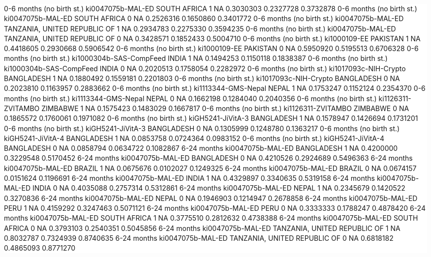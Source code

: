 0-6 months (no birth st.)    ki0047075b-MAL-ED         SOUTH AFRICA                   1                    NA                0.3030303   0.2327728   0.3732878
0-6 months (no birth st.)    ki0047075b-MAL-ED         SOUTH AFRICA                   0                    NA                0.2526316   0.1650860   0.3401772
0-6 months (no birth st.)    ki0047075b-MAL-ED         TANZANIA, UNITED REPUBLIC OF   1                    NA                0.2934783   0.2275330   0.3594235
0-6 months (no birth st.)    ki0047075b-MAL-ED         TANZANIA, UNITED REPUBLIC OF   0                    NA                0.3428571   0.1852433   0.5004710
0-6 months (no birth st.)    ki1000109-EE              PAKISTAN                       1                    NA                0.4418605   0.2930668   0.5906542
0-6 months (no birth st.)    ki1000109-EE              PAKISTAN                       0                    NA                0.5950920   0.5195513   0.6706328
0-6 months (no birth st.)    ki1000304b-SAS-CompFeed   INDIA                          1                    NA                0.1494253   0.1150118   0.1838387
0-6 months (no birth st.)    ki1000304b-SAS-CompFeed   INDIA                          0                    NA                0.2020513   0.1758054   0.2282972
0-6 months (no birth st.)    ki1017093c-NIH-Crypto     BANGLADESH                     1                    NA                0.1880492   0.1559181   0.2201803
0-6 months (no birth st.)    ki1017093c-NIH-Crypto     BANGLADESH                     0                    NA                0.2023810   0.1163957   0.2883662
0-6 months (no birth st.)    ki1113344-GMS-Nepal       NEPAL                          1                    NA                0.1753247   0.1152124   0.2354370
0-6 months (no birth st.)    ki1113344-GMS-Nepal       NEPAL                          0                    NA                0.1662198   0.1284040   0.2040356
0-6 months (no birth st.)    ki1126311-ZVITAMBO        ZIMBABWE                       1                    NA                0.1575423   0.1483029   0.1667817
0-6 months (no birth st.)    ki1126311-ZVITAMBO        ZIMBABWE                       0                    NA                0.1865572   0.1760061   0.1971082
0-6 months (no birth st.)    kiGH5241-JiVitA-3         BANGLADESH                     1                    NA                0.1578947   0.1426694   0.1731201
0-6 months (no birth st.)    kiGH5241-JiVitA-3         BANGLADESH                     0                    NA                0.1305999   0.1248780   0.1363217
0-6 months (no birth st.)    kiGH5241-JiVitA-4         BANGLADESH                     1                    NA                0.0853758   0.0724364   0.0983152
0-6 months (no birth st.)    kiGH5241-JiVitA-4         BANGLADESH                     0                    NA                0.0858794   0.0634722   0.1082867
6-24 months                  ki0047075b-MAL-ED         BANGLADESH                     1                    NA                0.4200000   0.3229548   0.5170452
6-24 months                  ki0047075b-MAL-ED         BANGLADESH                     0                    NA                0.4210526   0.2924689   0.5496363
6-24 months                  ki0047075b-MAL-ED         BRAZIL                         1                    NA                0.0675676   0.0102027   0.1249325
6-24 months                  ki0047075b-MAL-ED         BRAZIL                         0                    NA                0.0674157   0.0151624   0.1196691
6-24 months                  ki0047075b-MAL-ED         INDIA                          1                    NA                0.4329897   0.3340635   0.5319158
6-24 months                  ki0047075b-MAL-ED         INDIA                          0                    NA                0.4035088   0.2757314   0.5312861
6-24 months                  ki0047075b-MAL-ED         NEPAL                          1                    NA                0.2345679   0.1420522   0.3270836
6-24 months                  ki0047075b-MAL-ED         NEPAL                          0                    NA                0.1946903   0.1214947   0.2678858
6-24 months                  ki0047075b-MAL-ED         PERU                           1                    NA                0.4159292   0.3247463   0.5071121
6-24 months                  ki0047075b-MAL-ED         PERU                           0                    NA                0.3333333   0.1788247   0.4878420
6-24 months                  ki0047075b-MAL-ED         SOUTH AFRICA                   1                    NA                0.3775510   0.2812632   0.4738388
6-24 months                  ki0047075b-MAL-ED         SOUTH AFRICA                   0                    NA                0.3793103   0.2540351   0.5045856
6-24 months                  ki0047075b-MAL-ED         TANZANIA, UNITED REPUBLIC OF   1                    NA                0.8032787   0.7324939   0.8740635
6-24 months                  ki0047075b-MAL-ED         TANZANIA, UNITED REPUBLIC OF   0                    NA                0.6818182   0.4865093   0.8771270